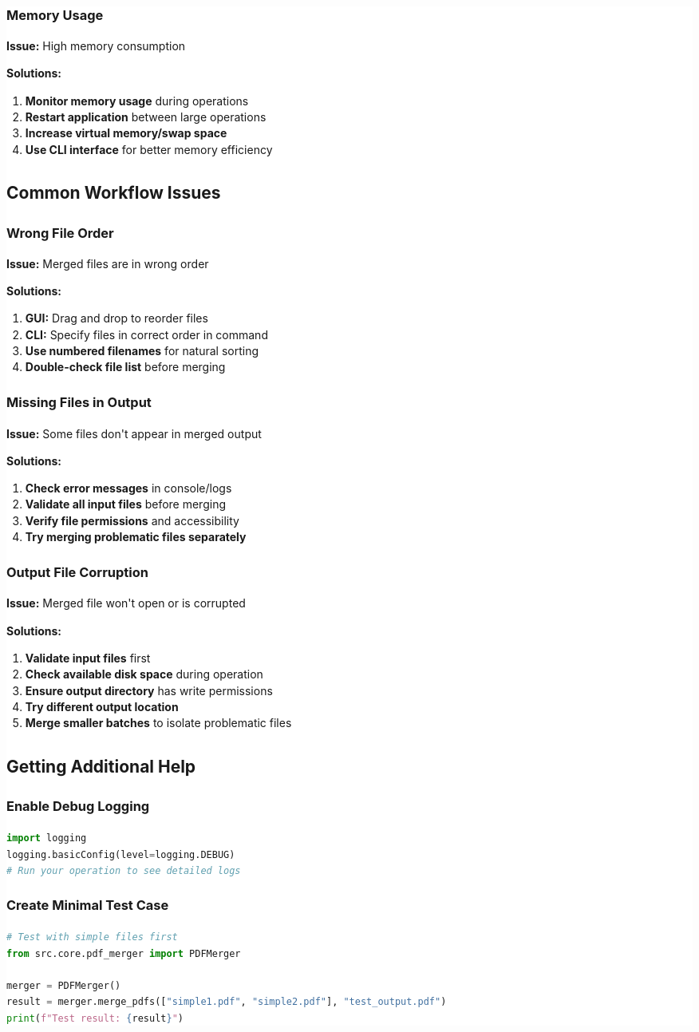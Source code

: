 ### Memory Usage
**Issue:** High memory consumption

**Solutions:**
1. **Monitor memory usage** during operations
2. **Restart application** between large operations
3. **Increase virtual memory/swap space**
4. **Use CLI interface** for better memory efficiency

## Common Workflow Issues

### Wrong File Order
**Issue:** Merged files are in wrong order

**Solutions:**
1. **GUI:** Drag and drop to reorder files
2. **CLI:** Specify files in correct order in command
3. **Use numbered filenames** for natural sorting
4. **Double-check file list** before merging

### Missing Files in Output
**Issue:** Some files don't appear in merged output

**Solutions:**
1. **Check error messages** in console/logs
2. **Validate all input files** before merging
3. **Verify file permissions** and accessibility
4. **Try merging problematic files separately**

### Output File Corruption
**Issue:** Merged file won't open or is corrupted

**Solutions:**
1. **Validate input files** first
2. **Check available disk space** during operation
3. **Ensure output directory** has write permissions
4. **Try different output location**
5. **Merge smaller batches** to isolate problematic files

## Getting Additional Help

### Enable Debug Logging
```python
import logging
logging.basicConfig(level=logging.DEBUG)
# Run your operation to see detailed logs
```

### Create Minimal Test Case
```python
# Test with simple files first
from src.core.pdf_merger import PDFMerger

merger = PDFMerger()
result = merger.merge_pdfs(["simple1.pdf", "simple2.pdf"], "test_output.pdf")
print(f"Test result: {result}")
```
